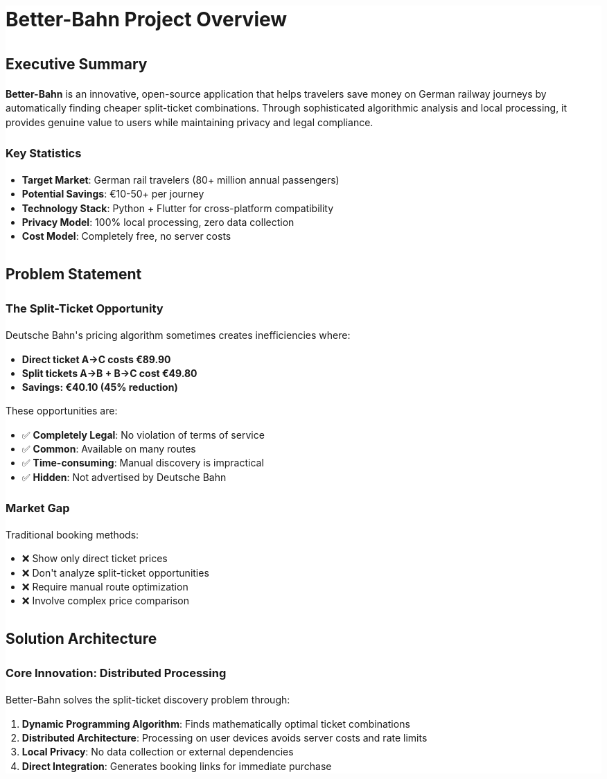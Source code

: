 # Better-Bahn Project Overview

## Executive Summary

**Better-Bahn** is an innovative, open-source application that helps travelers save money on German railway journeys by automatically finding cheaper split-ticket combinations. Through sophisticated algorithmic analysis and local processing, it provides genuine value to users while maintaining privacy and legal compliance.

### Key Statistics
- **Target Market**: German rail travelers (80+ million annual passengers)
- **Potential Savings**: €10-50+ per journey
- **Technology Stack**: Python + Flutter for cross-platform compatibility
- **Privacy Model**: 100% local processing, zero data collection
- **Cost Model**: Completely free, no server costs

## Problem Statement

### The Split-Ticket Opportunity

Deutsche Bahn's pricing algorithm sometimes creates inefficiencies where:
- **Direct ticket A→C costs €89.90**
- **Split tickets A→B + B→C cost €49.80**
- **Savings: €40.10 (45% reduction)**

These opportunities are:
- ✅ **Completely Legal**: No violation of terms of service
- ✅ **Common**: Available on many routes
- ✅ **Time-consuming**: Manual discovery is impractical
- ✅ **Hidden**: Not advertised by Deutsche Bahn

### Market Gap

Traditional booking methods:
- ❌ Show only direct ticket prices
- ❌ Don't analyze split-ticket opportunities
- ❌ Require manual route optimization
- ❌ Involve complex price comparison

## Solution Architecture

### Core Innovation: Distributed Processing

Better-Bahn solves the split-ticket discovery problem through:

1. **Dynamic Programming Algorithm**: Finds mathematically optimal ticket combinations
2. **Distributed Architecture**: Processing on user devices avoids server costs and rate limits
3. **Local Privacy**: No data collection or external dependencies
4. **Direct Integration**: Generates booking links for immediate purchase
